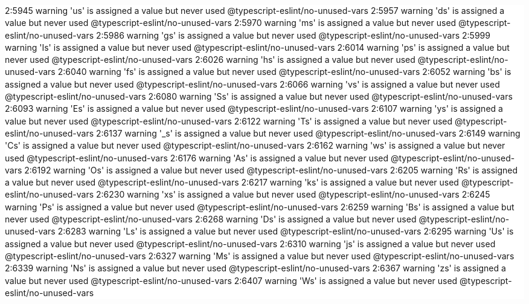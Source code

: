   2:5945   warning  'us' is assigned a value but never used                                @typescript-eslint/no-unused-vars
  2:5957   warning  'ds' is assigned a value but never used                                @typescript-eslint/no-unused-vars
  2:5970   warning  'ms' is assigned a value but never used                                @typescript-eslint/no-unused-vars
  2:5986   warning  'gs' is assigned a value but never used                                @typescript-eslint/no-unused-vars
  2:5999   warning  'Is' is assigned a value but never used                                @typescript-eslint/no-unused-vars
  2:6014   warning  'ps' is assigned a value but never used                                @typescript-eslint/no-unused-vars
  2:6026   warning  'hs' is assigned a value but never used                                @typescript-eslint/no-unused-vars
  2:6040   warning  'fs' is assigned a value but never used                                @typescript-eslint/no-unused-vars
  2:6052   warning  'bs' is assigned a value but never used                                @typescript-eslint/no-unused-vars
  2:6066   warning  'vs' is assigned a value but never used                                @typescript-eslint/no-unused-vars
  2:6080   warning  'Ss' is assigned a value but never used                                @typescript-eslint/no-unused-vars
  2:6093   warning  'Es' is assigned a value but never used                                @typescript-eslint/no-unused-vars
  2:6107   warning  'ys' is assigned a value but never used                                @typescript-eslint/no-unused-vars
  2:6122   warning  'Ts' is assigned a value but never used                                @typescript-eslint/no-unused-vars
  2:6137   warning  '_s' is assigned a value but never used                                @typescript-eslint/no-unused-vars
  2:6149   warning  'Cs' is assigned a value but never used                                @typescript-eslint/no-unused-vars
  2:6162   warning  'ws' is assigned a value but never used                                @typescript-eslint/no-unused-vars
  2:6176   warning  'As' is assigned a value but never used                                @typescript-eslint/no-unused-vars
  2:6192   warning  'Os' is assigned a value but never used                                @typescript-eslint/no-unused-vars
  2:6205   warning  'Rs' is assigned a value but never used                                @typescript-eslint/no-unused-vars
  2:6217   warning  'ks' is assigned a value but never used                                @typescript-eslint/no-unused-vars
  2:6230   warning  'xs' is assigned a value but never used                                @typescript-eslint/no-unused-vars
  2:6245   warning  'Ps' is assigned a value but never used                                @typescript-eslint/no-unused-vars
  2:6259   warning  'Bs' is assigned a value but never used                                @typescript-eslint/no-unused-vars
  2:6268   warning  'Ds' is assigned a value but never used                                @typescript-eslint/no-unused-vars
  2:6283   warning  'Ls' is assigned a value but never used                                @typescript-eslint/no-unused-vars
  2:6295   warning  'Us' is assigned a value but never used                                @typescript-eslint/no-unused-vars
  2:6310   warning  'js' is assigned a value but never used                                @typescript-eslint/no-unused-vars
  2:6327   warning  'Ms' is assigned a value but never used                                @typescript-eslint/no-unused-vars
  2:6339   warning  'Ns' is assigned a value but never used                                @typescript-eslint/no-unused-vars
  2:6367   warning  'zs' is assigned a value but never used                                @typescript-eslint/no-unused-vars
  2:6407   warning  'Ws' is assigned a value but never used                                @typescript-eslint/no-unused-vars